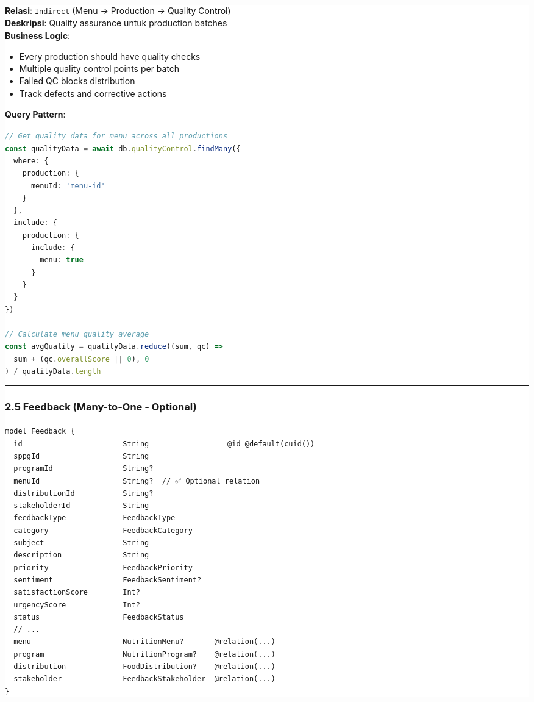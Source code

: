 **Relasi**: `Indirect` (Menu → Production → Quality Control)  
**Deskripsi**: Quality assurance untuk production batches  
**Business Logic**:
- Every production should have quality checks
- Multiple quality control points per batch
- Failed QC blocks distribution
- Track defects and corrective actions

**Query Pattern**:
```typescript
// Get quality data for menu across all productions
const qualityData = await db.qualityControl.findMany({
  where: {
    production: {
      menuId: 'menu-id'
    }
  },
  include: {
    production: {
      include: {
        menu: true
      }
    }
  }
})

// Calculate menu quality average
const avgQuality = qualityData.reduce((sum, qc) => 
  sum + (qc.overallScore || 0), 0
) / qualityData.length
```

---

### 2.5 Feedback (Many-to-One - Optional)
```prisma
model Feedback {
  id                       String                  @id @default(cuid())
  sppgId                   String
  programId                String?
  menuId                   String?  // ✅ Optional relation
  distributionId           String?
  stakeholderId            String
  feedbackType             FeedbackType
  category                 FeedbackCategory
  subject                  String
  description              String
  priority                 FeedbackPriority
  sentiment                FeedbackSentiment?
  satisfactionScore        Int?
  urgencyScore             Int?
  status                   FeedbackStatus
  // ...
  menu                     NutritionMenu?       @relation(...)
  program                  NutritionProgram?    @relation(...)
  distribution             FoodDistribution?    @relation(...)
  stakeholder              FeedbackStakeholder  @relation(...)
}
```
